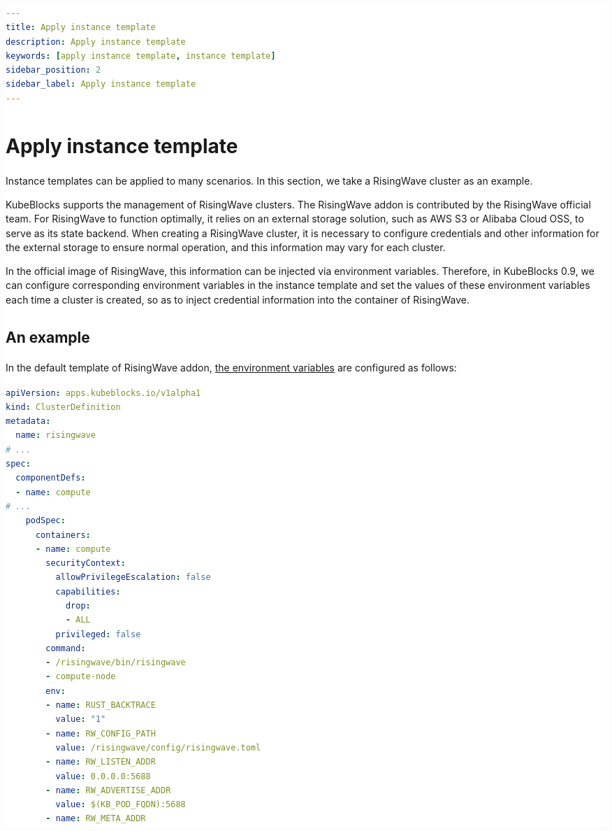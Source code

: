 ```yaml
---
title: Apply instance template
description: Apply instance template
keywords: [apply instance template, instance template]
sidebar_position: 2
sidebar_label: Apply instance template
---
```


# Apply instance template

Instance templates can be applied to many scenarios. In this section, we take a RisingWave cluster as an example.

KubeBlocks supports the management of RisingWave clusters. The RisingWave addon is contributed by the RisingWave official team. For RisingWave to function optimally, it relies on an external storage solution, such as AWS S3 or Alibaba Cloud OSS, to serve as its state backend. When creating a RisingWave cluster, it is necessary to configure credentials and other information for the external storage to ensure normal operation, and this information may vary for each cluster.

In the official image of RisingWave, this information can be injected via environment variables. Therefore, in KubeBlocks 0.9, we can configure corresponding environment variables in the instance template and set the values of these environment variables each time a cluster is created, so as to inject credential information into the container of RisingWave.

## An example

In the default template of RisingWave addon, [the environment variables](https://github.com/apecloud/kubeblocks-addons/blob/main/addons/risingwave/templates/clusterdefinition.yaml#L334) are configured as follows:

```yaml
apiVersion: apps.kubeblocks.io/v1alpha1
kind: ClusterDefinition
metadata:
  name: risingwave
# ...
spec:
  componentDefs:
  - name: compute
# ...
    podSpec:
      containers:
      - name: compute
        securityContext:
          allowPrivilegeEscalation: false
          capabilities:
            drop:
            - ALL
          privileged: false
        command:
        - /risingwave/bin/risingwave
        - compute-node
        env:
        - name: RUST_BACKTRACE
          value: "1"
        - name: RW_CONFIG_PATH
          value: /risingwave/config/risingwave.toml
        - name: RW_LISTEN_ADDR
          value: 0.0.0.0:5688
        - name: RW_ADVERTISE_ADDR
          value: $(KB_POD_FQDN):5688
        - name: RW_META_ADDR
```